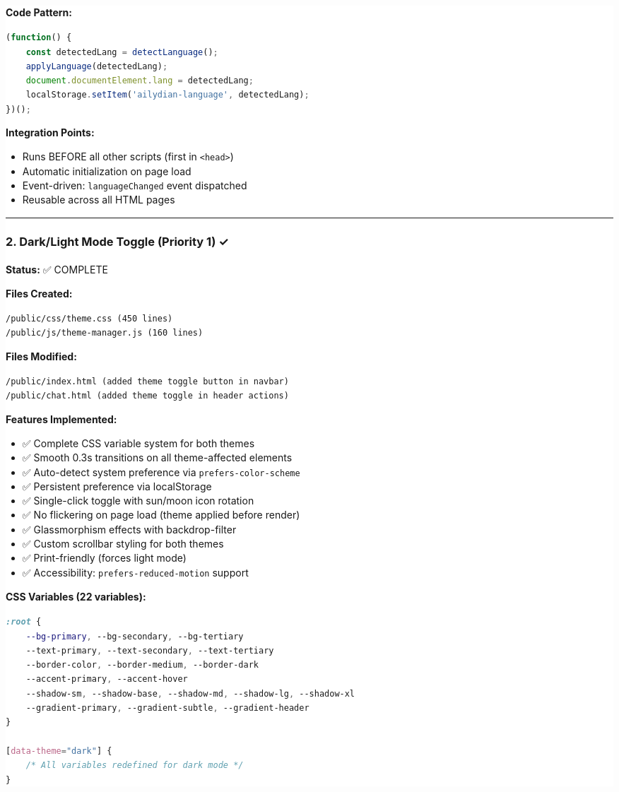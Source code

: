 **Code Pattern:**
```javascript
(function() {
    const detectedLang = detectLanguage();
    applyLanguage(detectedLang);
    document.documentElement.lang = detectedLang;
    localStorage.setItem('ailydian-language', detectedLang);
})();
```

**Integration Points:**
- Runs BEFORE all other scripts (first in `<head>`)
- Automatic initialization on page load
- Event-driven: `languageChanged` event dispatched
- Reusable across all HTML pages

---

### 2. Dark/Light Mode Toggle (Priority 1) ✓

**Status:** ✅ COMPLETE

**Files Created:**
```
/public/css/theme.css (450 lines)
/public/js/theme-manager.js (160 lines)
```

**Files Modified:**
```
/public/index.html (added theme toggle button in navbar)
/public/chat.html (added theme toggle in header actions)
```

**Features Implemented:**
- ✅ Complete CSS variable system for both themes
- ✅ Smooth 0.3s transitions on all theme-affected elements
- ✅ Auto-detect system preference via `prefers-color-scheme`
- ✅ Persistent preference via localStorage
- ✅ Single-click toggle with sun/moon icon rotation
- ✅ No flickering on page load (theme applied before render)
- ✅ Glassmorphism effects with backdrop-filter
- ✅ Custom scrollbar styling for both themes
- ✅ Print-friendly (forces light mode)
- ✅ Accessibility: `prefers-reduced-motion` support

**CSS Variables (22 variables):**
```css
:root {
    --bg-primary, --bg-secondary, --bg-tertiary
    --text-primary, --text-secondary, --text-tertiary
    --border-color, --border-medium, --border-dark
    --accent-primary, --accent-hover
    --shadow-sm, --shadow-base, --shadow-md, --shadow-lg, --shadow-xl
    --gradient-primary, --gradient-subtle, --gradient-header
}

[data-theme="dark"] {
    /* All variables redefined for dark mode */
}
```
